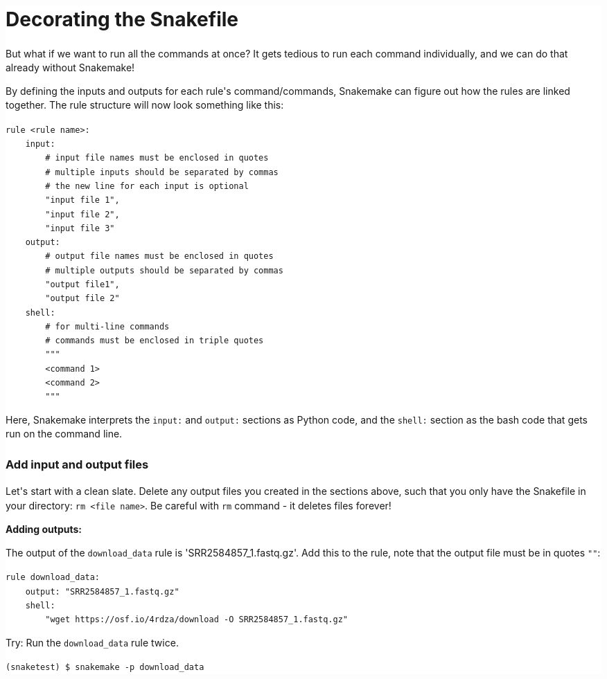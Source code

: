 # Decorating the Snakefile

But what if we want to run all the commands at once? It gets tedious to run each command individually, and we can do that already without Snakemake!

By defining the inputs and outputs for each rule's command/commands, Snakemake can figure out how the rules are linked together. The rule structure will now look something like this:
```
rule <rule name>:
    input:
        # input file names must be enclosed in quotes
        # multiple inputs should be separated by commas
        # the new line for each input is optional
        "input file 1",
        "input file 2",
        "input file 3"
    output:
        # output file names must be enclosed in quotes
        # multiple outputs should be separated by commas
        "output file1",
        "output file 2"
    shell:
        # for multi-line commands
        # commands must be enclosed in triple quotes
        """
        <command 1>
        <command 2>
        """
```

Here, Snakemake interprets the `input:` and `output:` sections as Python code, and the `shell:` section as the bash code that gets run on the command line.

### Add input and output files

Let's start with a clean slate. Delete any output files you created in the sections above, such that you only have the Snakefile in your directory: `rm <file name>`. Be careful with `rm` command - it deletes files forever!

**Adding outputs:**

The output of the `download_data` rule is 'SRR2584857_1.fastq.gz'. Add this to the rule, note that the output file must be in quotes `""`:

```
rule download_data:
    output: "SRR2584857_1.fastq.gz"
    shell:
        "wget https://osf.io/4rdza/download -O SRR2584857_1.fastq.gz"
```

Try: Run the `download_data` rule twice.

```
(snaketest) $ snakemake -p download_data
```
